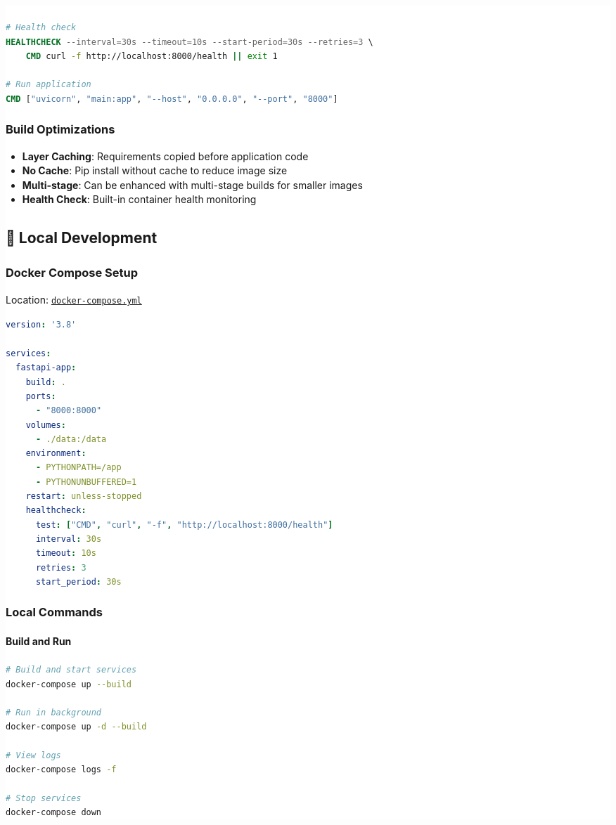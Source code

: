 ```dockerfile

# Health check
HEALTHCHECK --interval=30s --timeout=10s --start-period=30s --retries=3 \
    CMD curl -f http://localhost:8000/health || exit 1

# Run application
CMD ["uvicorn", "main:app", "--host", "0.0.0.0", "--port", "8000"]
```

### Build Optimizations
- **Layer Caching**: Requirements copied before application code
- **No Cache**: Pip install without cache to reduce image size
- **Multi-stage**: Can be enhanced with multi-stage builds for smaller images
- **Health Check**: Built-in container health monitoring

## 🚀 Local Development

### Docker Compose Setup
Location: [`docker-compose.yml`](../docker-compose.yml)

```yaml
version: '3.8'

services:
  fastapi-app:
    build: .
    ports:
      - "8000:8000"
    volumes:
      - ./data:/data
    environment:
      - PYTHONPATH=/app
      - PYTHONUNBUFFERED=1
    restart: unless-stopped
    healthcheck:
      test: ["CMD", "curl", "-f", "http://localhost:8000/health"]
      interval: 30s
      timeout: 10s
      retries: 3
      start_period: 30s
```

### Local Commands

#### Build and Run
```bash
# Build and start services
docker-compose up --build

# Run in background
docker-compose up -d --build

# View logs
docker-compose logs -f

# Stop services
docker-compose down
```
